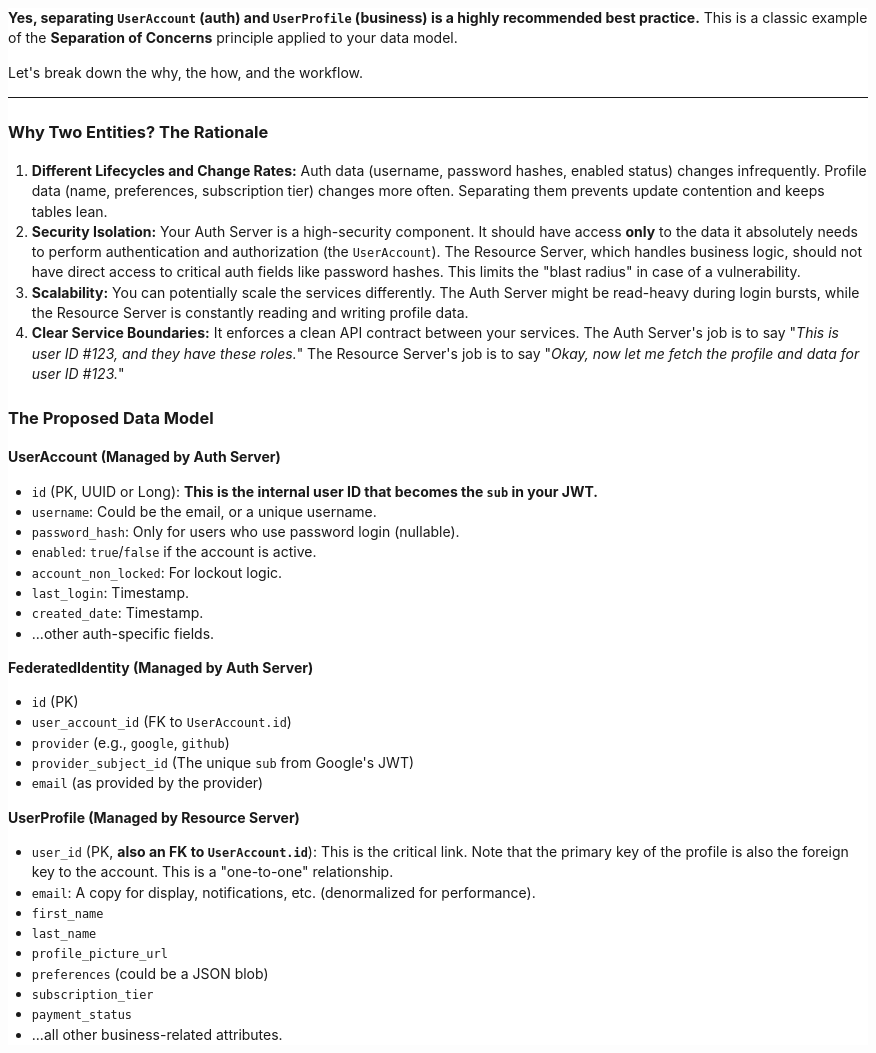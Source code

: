 **Yes, separating `UserAccount` (auth) and `UserProfile` (business) is a highly recommended best practice.** This is a classic example of the **Separation of Concerns** principle applied to your data model.

Let's break down the why, the how, and the workflow.

---

### Why Two Entities? The Rationale

1.  **Different Lifecycles and Change Rates:** Auth data (username, password hashes, enabled status) changes infrequently. Profile data (name, preferences, subscription tier) changes more often. Separating them prevents update contention and keeps tables lean.
2.  **Security Isolation:** Your Auth Server is a high-security component. It should have access **only** to the data it absolutely needs to perform authentication and authorization (the `UserAccount`). The Resource Server, which handles business logic, should not have direct access to critical auth fields like password hashes. This limits the "blast radius" in case of a vulnerability.
3.  **Scalability:** You can potentially scale the services differently. The Auth Server might be read-heavy during login bursts, while the Resource Server is constantly reading and writing profile data.
4.  **Clear Service Boundaries:** It enforces a clean API contract between your services. The Auth Server's job is to say "*This is user ID #123, and they have these roles.*" The Resource Server's job is to say "*Okay, now let me fetch the profile and data for user ID #123.*"

### The Proposed Data Model

**UserAccount (Managed by Auth Server)**
*   `id` (PK, UUID or Long): **This is the internal user ID that becomes the `sub` in your JWT.**
*   `username`: Could be the email, or a unique username.
*   `password_hash`: Only for users who use password login (nullable).
*   `enabled`: `true`/`false` if the account is active.
*   `account_non_locked`: For lockout logic.
*   `last_login`: Timestamp.
*   `created_date`: Timestamp.
*   ...other auth-specific fields.

**FederatedIdentity (Managed by Auth Server)**
*   `id` (PK)
*   `user_account_id` (FK to `UserAccount.id`)
*   `provider` (e.g., `google`, `github`)
*   `provider_subject_id` (The unique `sub` from Google's JWT)
*   `email` (as provided by the provider)

**UserProfile (Managed by Resource Server)**
*   `user_id` (PK, **also an FK to `UserAccount.id`**): This is the critical link. Note that the primary key of the profile is also the foreign key to the account. This is a "one-to-one" relationship.
*   `email`: A copy for display, notifications, etc. (denormalized for performance).
*   `first_name`
*   `last_name`
*   `profile_picture_url`
*   `preferences` (could be a JSON blob)
*   `subscription_tier`
*   `payment_status`
*   ...all other business-related attributes.
